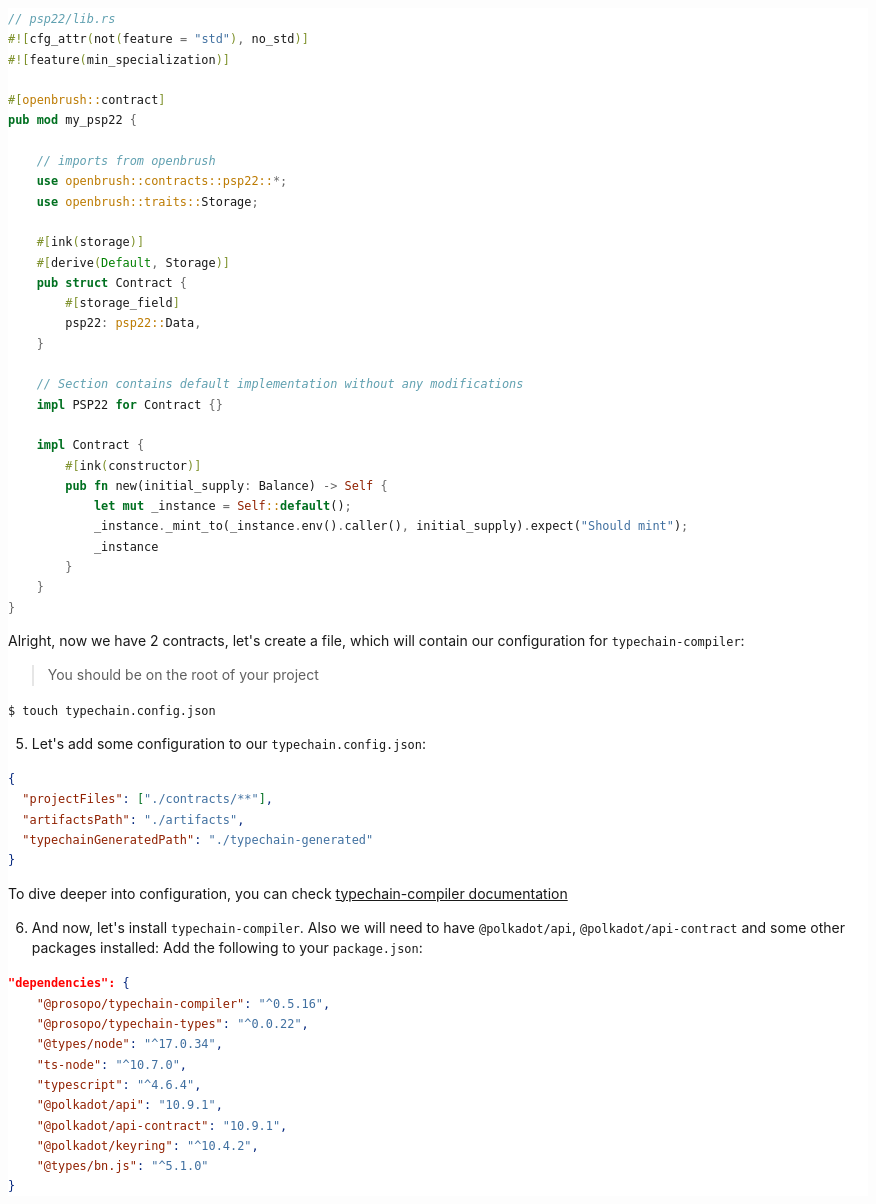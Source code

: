 ```rust
// psp22/lib.rs
#![cfg_attr(not(feature = "std"), no_std)]
#![feature(min_specialization)]

#[openbrush::contract]
pub mod my_psp22 {

    // imports from openbrush
	use openbrush::contracts::psp22::*;
	use openbrush::traits::Storage;

    #[ink(storage)]
    #[derive(Default, Storage)]
    pub struct Contract {
    	#[storage_field]
		psp22: psp22::Data,
    }

    // Section contains default implementation without any modifications
	impl PSP22 for Contract {}

    impl Contract {
        #[ink(constructor)]
        pub fn new(initial_supply: Balance) -> Self {
            let mut _instance = Self::default();
			_instance._mint_to(_instance.env().caller(), initial_supply).expect("Should mint");
			_instance
        }
    }
}
```

Alright, now we have 2 contracts, let's create a file, which will contain our configuration for `typechain-compiler`:
> You should be on the root of your project
```bash
$ touch typechain.config.json
```

5) Let's add some configuration to our `typechain.config.json`:
```json
{
  "projectFiles": ["./contracts/**"],
  "artifactsPath": "./artifacts",
  "typechainGeneratedPath": "./typechain-generated"
}
```
To dive deeper into configuration, you can check [typechain-compiler documentation](../packages/typechain-compiler/README.md)

6) And now, let's install `typechain-compiler`. Also we will need to have `@polkadot/api`, `@polkadot/api-contract` and some other packages installed:
Add the following to your `package.json`:
```json
"dependencies": {
	"@prosopo/typechain-compiler": "^0.5.16",
	"@prosopo/typechain-types": "^0.0.22",
	"@types/node": "^17.0.34",
	"ts-node": "^10.7.0",
	"typescript": "^4.6.4",
	"@polkadot/api": "10.9.1",
	"@polkadot/api-contract": "10.9.1",
	"@polkadot/keyring": "^10.4.2",
	"@types/bn.js": "^5.1.0"
}
```